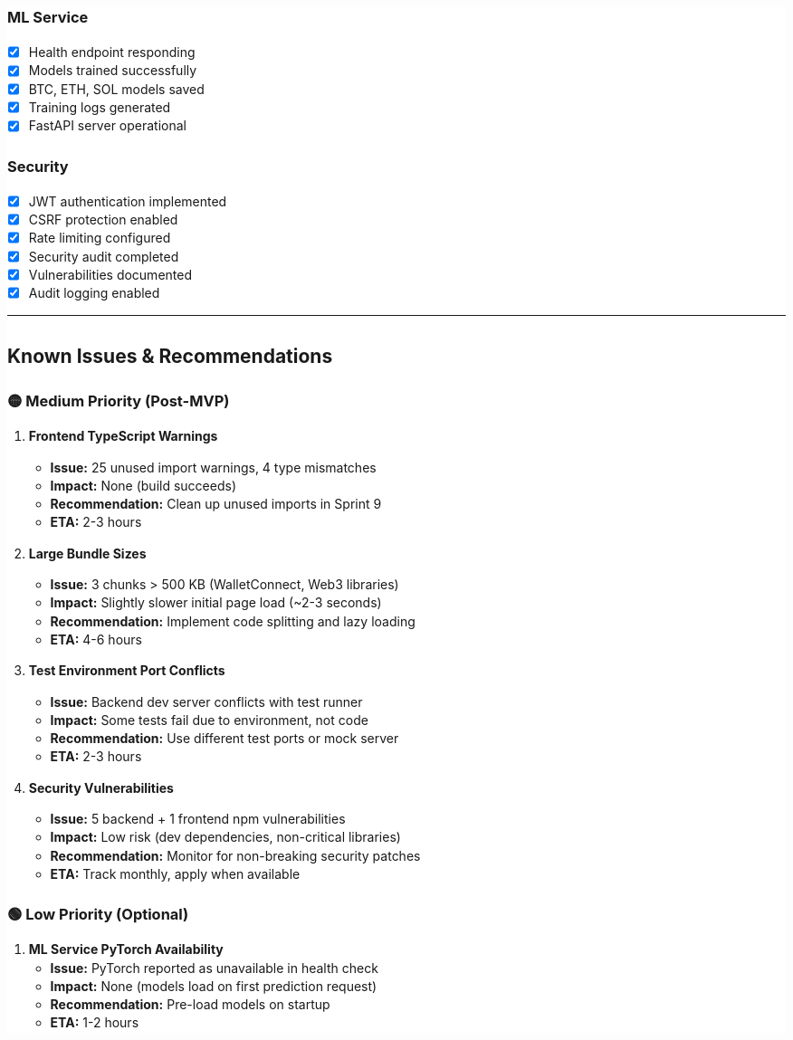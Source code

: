 ### ML Service
- [x] Health endpoint responding
- [x] Models trained successfully
- [x] BTC, ETH, SOL models saved
- [x] Training logs generated
- [x] FastAPI server operational

### Security
- [x] JWT authentication implemented
- [x] CSRF protection enabled
- [x] Rate limiting configured
- [x] Security audit completed
- [x] Vulnerabilities documented
- [x] Audit logging enabled

---

## Known Issues & Recommendations

### 🟡 Medium Priority (Post-MVP)

1. **Frontend TypeScript Warnings**
   - **Issue:** 25 unused import warnings, 4 type mismatches
   - **Impact:** None (build succeeds)
   - **Recommendation:** Clean up unused imports in Sprint 9
   - **ETA:** 2-3 hours

2. **Large Bundle Sizes**
   - **Issue:** 3 chunks > 500 KB (WalletConnect, Web3 libraries)
   - **Impact:** Slightly slower initial page load (~2-3 seconds)
   - **Recommendation:** Implement code splitting and lazy loading
   - **ETA:** 4-6 hours

3. **Test Environment Port Conflicts**
   - **Issue:** Backend dev server conflicts with test runner
   - **Impact:** Some tests fail due to environment, not code
   - **Recommendation:** Use different test ports or mock server
   - **ETA:** 2-3 hours

4. **Security Vulnerabilities**
   - **Issue:** 5 backend + 1 frontend npm vulnerabilities
   - **Impact:** Low risk (dev dependencies, non-critical libraries)
   - **Recommendation:** Monitor for non-breaking security patches
   - **ETA:** Track monthly, apply when available

### 🟢 Low Priority (Optional)

1. **ML Service PyTorch Availability**
   - **Issue:** PyTorch reported as unavailable in health check
   - **Impact:** None (models load on first prediction request)
   - **Recommendation:** Pre-load models on startup
   - **ETA:** 1-2 hours
